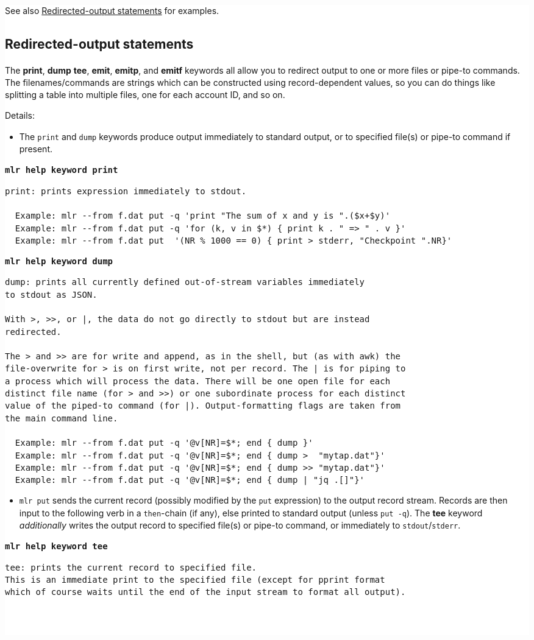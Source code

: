 See also [Redirected-output statements](reference-dsl-output-statements.md#redirected-output-statements) for examples.

## Redirected-output statements

The **print**, **dump** **tee**, **emit**, **emitp**, and **emitf** keywords all allow you to redirect output to one or more files or pipe-to commands. The filenames/commands are strings which can be constructed using record-dependent values, so you can do things like splitting a table into multiple files, one for each account ID, and so on.

Details:

* The `print` and `dump` keywords produce output immediately to standard output, or to specified file(s) or pipe-to command if present.

<pre class="pre-highlight-in-pair">
<b>mlr help keyword print</b>
</pre>
<pre class="pre-non-highlight-in-pair">
print: prints expression immediately to stdout.

  Example: mlr --from f.dat put -q 'print "The sum of x and y is ".($x+$y)'
  Example: mlr --from f.dat put -q 'for (k, v in $*) { print k . " => " . v }'
  Example: mlr --from f.dat put  '(NR % 1000 == 0) { print > stderr, "Checkpoint ".NR}'
</pre>

<pre class="pre-highlight-in-pair">
<b>mlr help keyword dump</b>
</pre>
<pre class="pre-non-highlight-in-pair">
dump: prints all currently defined out-of-stream variables immediately
to stdout as JSON.

With >, >>, or |, the data do not go directly to stdout but are instead
redirected.

The > and >> are for write and append, as in the shell, but (as with awk) the
file-overwrite for > is on first write, not per record. The | is for piping to
a process which will process the data. There will be one open file for each
distinct file name (for > and >>) or one subordinate process for each distinct
value of the piped-to command (for |). Output-formatting flags are taken from
the main command line.

  Example: mlr --from f.dat put -q '@v[NR]=$*; end { dump }'
  Example: mlr --from f.dat put -q '@v[NR]=$*; end { dump >  "mytap.dat"}'
  Example: mlr --from f.dat put -q '@v[NR]=$*; end { dump >> "mytap.dat"}'
  Example: mlr --from f.dat put -q '@v[NR]=$*; end { dump | "jq .[]"}'
</pre>

* `mlr put` sends the current record (possibly modified by the `put` expression) to the output record stream. Records are then input to the following verb in a `then`-chain (if any), else printed to standard output (unless `put -q`). The **tee** keyword *additionally* writes the output record to specified file(s) or pipe-to command, or immediately to `stdout`/`stderr`.

<pre class="pre-highlight-in-pair">
<b>mlr help keyword tee</b>
</pre>
<pre class="pre-non-highlight-in-pair">
tee: prints the current record to specified file.
This is an immediate print to the specified file (except for pprint format
which of course waits until the end of the input stream to format all output).
